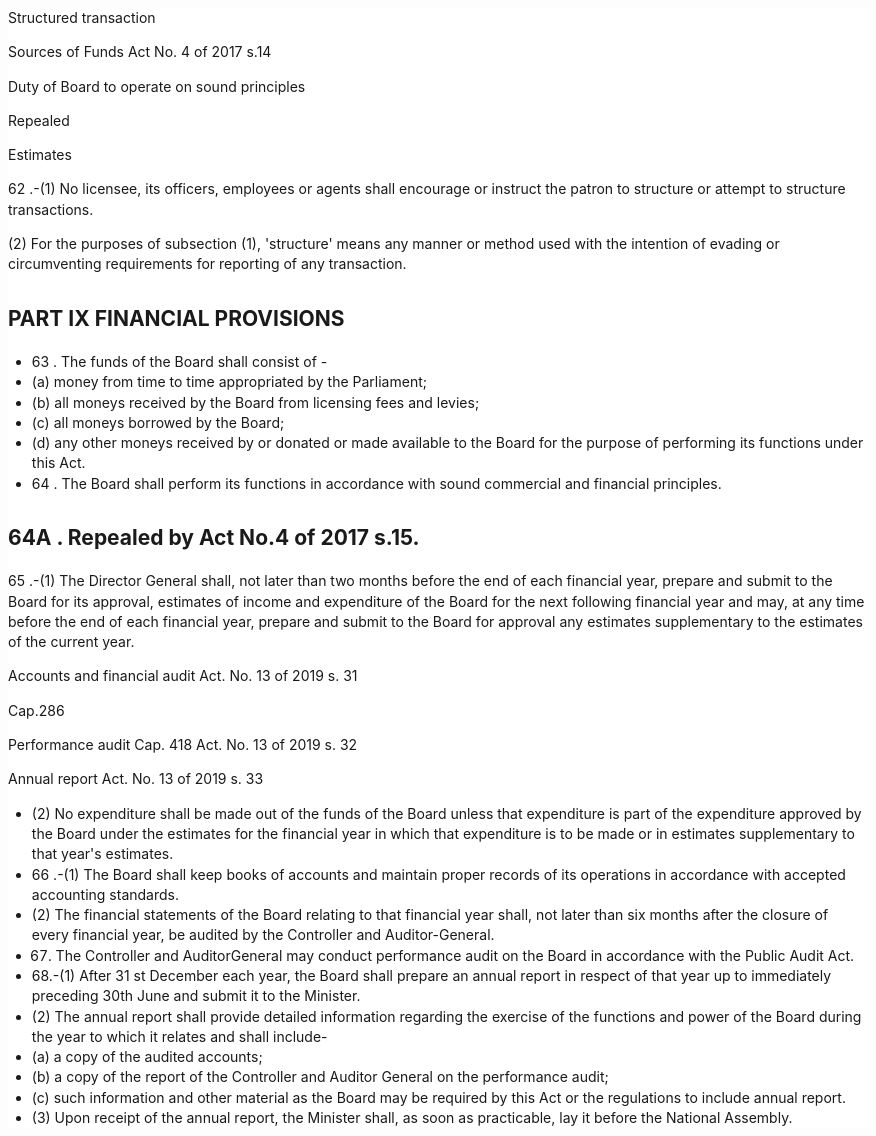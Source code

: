 Structured transaction

Sources of Funds Act No. 4 of 2017 s.14

Duty of  Board to operate on sound principles

Repealed

Estimates

62 .-(1)  No  licensee,  its  officers,  employees  or agents shall encourage or instruct the patron to structure or attempt to structure transactions.

(2) For the purposes of subsection (1), 'structure' means any manner or method used with the intention of evading  or  circumventing  requirements  for  reporting  of any transaction.

## PART IX FINANCIAL PROVISIONS

- 63 . The funds of the Board shall consist of -
- (a) money from time to time appropriated by the Parliament;
- (b) all moneys received by the Board from licensing fees and levies;
- (c) all moneys borrowed by the Board;
- (d) any  other  moneys  received  by  or  donated  or made available to the Board for the purpose of performing its functions under this Act.
- 64 . The  Board  shall  perform  its  functions  in accordance with sound commercial and financial principles.

## 64A . Repealed by Act No.4 of 2017 s.15.

65 .-(1) The Director General shall, not later than two months before the end of each financial year, prepare and  submit  to  the  Board  for  its  approval,  estimates  of income  and  expenditure of the Board  for the next following financial year and may, at any time before the end  of  each  financial  year,  prepare  and  submit  to  the Board  for  approval  any  estimates  supplementary  to  the estimates of the current year.

Accounts and financial audit Act. No. 13 of 2019 s. 31

Cap.286

Performance audit Cap. 418 Act. No. 13 of 2019 s. 32

Annual report Act. No. 13 of 2019 s. 33

- (2) No expenditure shall be made out of the funds of the Board  unless  that  expenditure  is  part  of  the expenditure  approved  by  the  Board  under  the  estimates for  the  financial  year  in  which  that  expenditure  is  to  be made  or in estimates supplementary to that year's estimates.
- 66 .-(1)  The  Board  shall  keep  books  of  accounts and maintain proper records of its operations in accordance with accepted accounting standards.
- (2) The financial statements of the Board relating to that financial year shall, not later than six months after the closure of every financial year, be audited by the Controller and Auditor-General.
- 67. The Controller and AuditorGeneral may conduct performance audit on the Board in accordance with the Public Audit Act.
- 68.-(1) After 31 st December each year, the Board shall prepare an annual report in respect of that year up to immediately  preceding  30th  June  and  submit  it  to  the Minister.
- (2) The annual report shall provide detailed information  regarding  the  exercise  of  the  functions  and power of the Board during the year to which it relates and shall include-
- (a) a copy of the audited accounts;
- (b) a  copy  of  the  report  of  the  Controller  and Auditor General on the performance audit;
- (c) such  information  and  other  material  as  the Board  may  be  required  by  this  Act  or  the regulations to include annual report.
- (3) Upon receipt of the annual report, the Minister shall,  as  soon  as  practicable,  lay  it  before  the  National Assembly.
